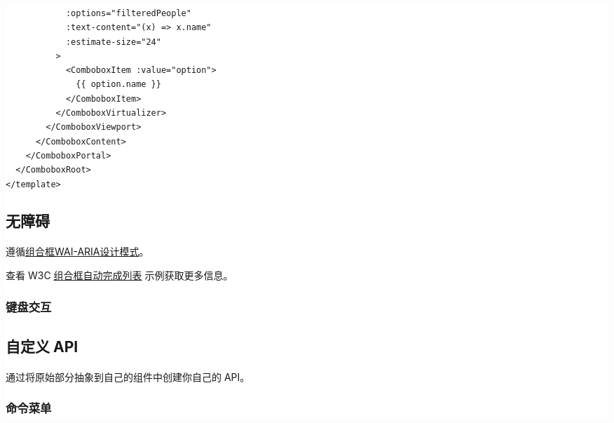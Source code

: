 ```vue line=9-10,17,19-28
            :options="filteredPeople"
            :text-content="(x) => x.name"
            :estimate-size="24"
          >
            <ComboboxItem :value="option">
              {{ option.name }}
            </ComboboxItem>
          </ComboboxVirtualizer>
        </ComboboxViewport>
      </ComboboxContent>
    </ComboboxPortal>
  </ComboboxRoot>
</template>
```

## 无障碍

遵循[组合框WAI-ARIA设计模式](https://www.w3.org/WAI/ARIA/apg/patterns/combobox/)。

查看 W3C [组合框自动完成列表](https://www.w3.org/WAI/ARIA/apg/patterns/combobox/examples/combobox-autocomplete-list/) 示例获取更多信息。

### 键盘交互

<KeyboardTable
  :data="[
    {
      keys: ['Enter'],
      description: '<span>当焦点位于<Code>ComboboxItem</Code>时，选择焦点项。</span>',
    },
    {
      keys: ['ArrowDown'],
      description: '<span> 当焦点在<Code>ComboboxInput</Code>上时，打开组合框内容。<br/>当焦点在一个项上时，将焦点移动到下一个项。 </span>',
    },
    {
      keys: ['ArrowUp'],
      description: '<span> 当焦点在<Code>ComboboxInput</Code>上时，打开组合框内容。<br/>当焦点在一个项上时，将焦点移动到前一个项。 </span>',
    },
    {
      keys: ['Esc'],
      description: '<span> 关闭组合框并恢复<Code>ComboboxInput</Code>字段中的选定项。 </span>',
    },
  ]"
/>

## 自定义 API

通过将原始部分抽象到自己的组件中创建你自己的 API。

### 命令菜单

